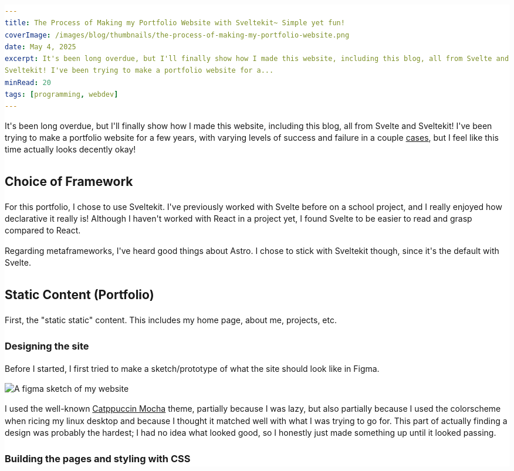 ```yaml
---
title: The Process of Making my Portfolio Website with Sveltekit~ Simple yet fun!
coverImage: /images/blog/thumbnails/the-process-of-making-my-portfolio-website.png
date: May 4, 2025
excerpt: It's been long overdue, but I'll finally show how I made this website, including this blog, all from Svelte and Sveltekit! I've been trying to make a portfolio website for a...
minRead: 20
tags: [programming, webdev]
---
```


<script>
  import Quote from "$lib/Quote.svelte";
</script>


It's been long overdue, but I'll finally show how I made this website, including this blog, all from Svelte and Sveltekit! I've been
trying to make a portfolio website for a few years, with varying levels of success and failure in a couple [cases](https://SSS-Says-Snek.github.io), but I feel like this time 
actually looks decently okay!

## Choice of Framework
For this portfolio, I chose to use Sveltekit. I've previously worked with Svelte before on a school project, and I really enjoyed how declarative it really is! Although I 
haven't worked with React in a project yet, I found Svelte to be easier to read and grasp compared to React. 

Regarding metaframeworks, I've heard good things about Astro. I chose to stick with Sveltekit though, since it's the default with Svelte.


## Static Content (Portfolio)

First, the "static static" content. This includes my home page, about me, projects, etc.

### Designing the site
Before I started, I first tried to make a sketch/prototype of what the site should look like in Figma. 

<img src="/images/blog/BlogFigma.png" alt="A figma sketch of my website">

I used the well-known [Catppuccin Mocha](https://catppuccin.com/) theme, partially because I was lazy, but also partially because I used the colorscheme when ricing my linux desktop and because 
I thought it matched well with what I was trying to go for. This part of actually finding a design was probably the hardest; I had no idea what looked good, so I honestly just made something up 
until it looked passing. 



### Building the pages and styling with CSS

